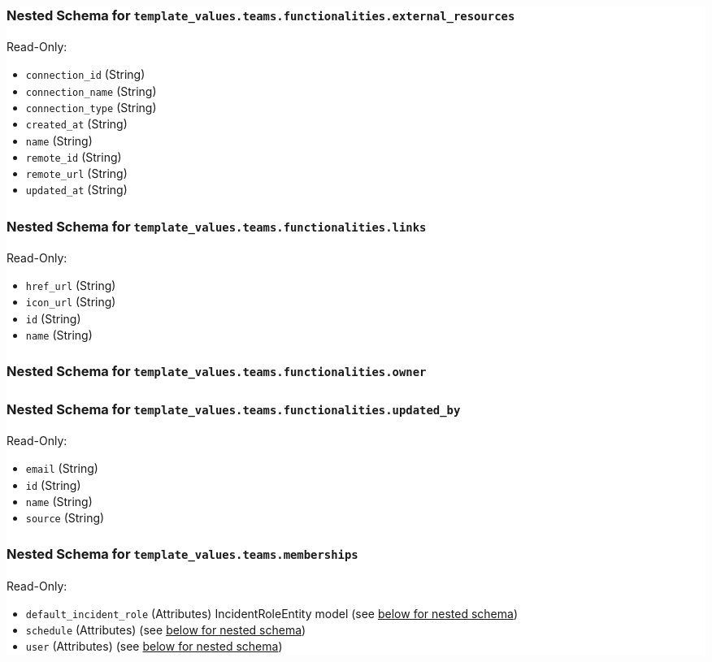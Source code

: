 <a id="nestedatt--template_values--teams--functionalities--external_resources"></a>
### Nested Schema for `template_values.teams.functionalities.external_resources`

Read-Only:

- `connection_id` (String)
- `connection_name` (String)
- `connection_type` (String)
- `created_at` (String)
- `name` (String)
- `remote_id` (String)
- `remote_url` (String)
- `updated_at` (String)


<a id="nestedatt--template_values--teams--functionalities--links"></a>
### Nested Schema for `template_values.teams.functionalities.links`

Read-Only:

- `href_url` (String)
- `icon_url` (String)
- `id` (String)
- `name` (String)


<a id="nestedatt--template_values--teams--functionalities--owner"></a>
### Nested Schema for `template_values.teams.functionalities.owner`


<a id="nestedatt--template_values--teams--functionalities--updated_by"></a>
### Nested Schema for `template_values.teams.functionalities.updated_by`

Read-Only:

- `email` (String)
- `id` (String)
- `name` (String)
- `source` (String)



<a id="nestedatt--template_values--teams--memberships"></a>
### Nested Schema for `template_values.teams.memberships`

Read-Only:

- `default_incident_role` (Attributes) IncidentRoleEntity model (see [below for nested schema](#nestedatt--template_values--teams--memberships--default_incident_role))
- `schedule` (Attributes) (see [below for nested schema](#nestedatt--template_values--teams--memberships--schedule))
- `user` (Attributes) (see [below for nested schema](#nestedatt--template_values--teams--memberships--user))
